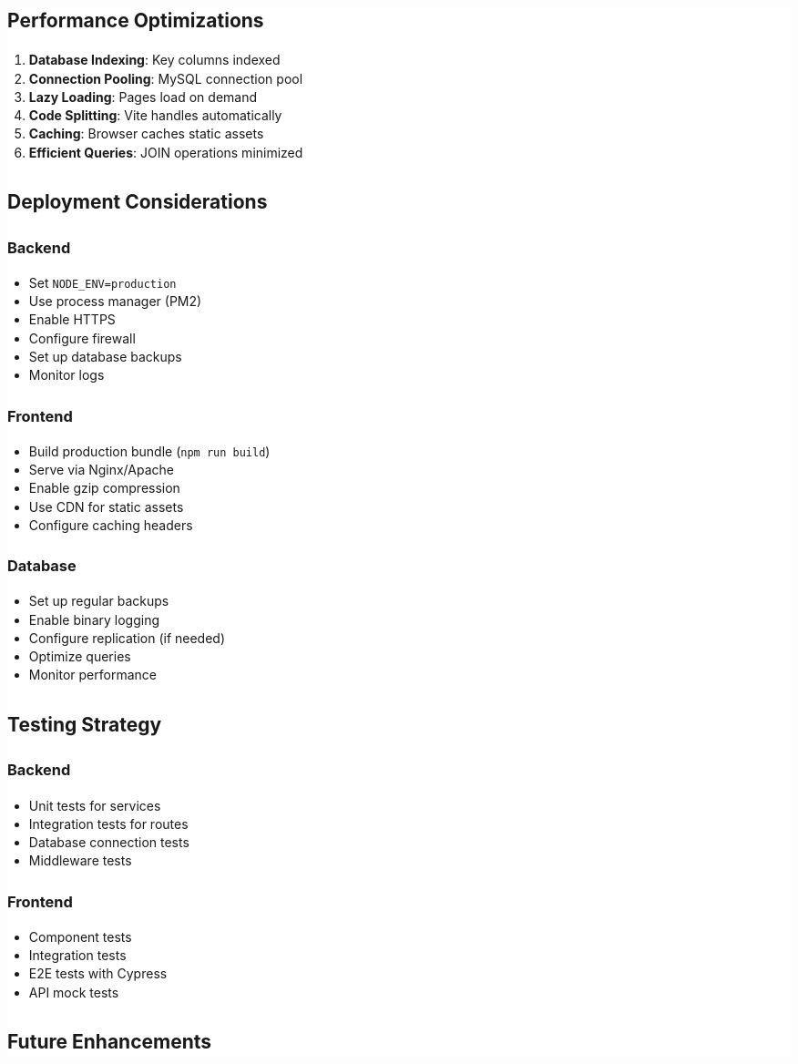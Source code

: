 ## Performance Optimizations

1. **Database Indexing**: Key columns indexed
2. **Connection Pooling**: MySQL connection pool
3. **Lazy Loading**: Pages load on demand
4. **Code Splitting**: Vite handles automatically
5. **Caching**: Browser caches static assets
6. **Efficient Queries**: JOIN operations minimized

## Deployment Considerations

### Backend
- Set `NODE_ENV=production`
- Use process manager (PM2)
- Enable HTTPS
- Configure firewall
- Set up database backups
- Monitor logs

### Frontend
- Build production bundle (`npm run build`)
- Serve via Nginx/Apache
- Enable gzip compression
- Use CDN for static assets
- Configure caching headers

### Database
- Set up regular backups
- Enable binary logging
- Configure replication (if needed)
- Optimize queries
- Monitor performance

## Testing Strategy

### Backend
- Unit tests for services
- Integration tests for routes
- Database connection tests
- Middleware tests

### Frontend
- Component tests
- Integration tests
- E2E tests with Cypress
- API mock tests

## Future Enhancements

